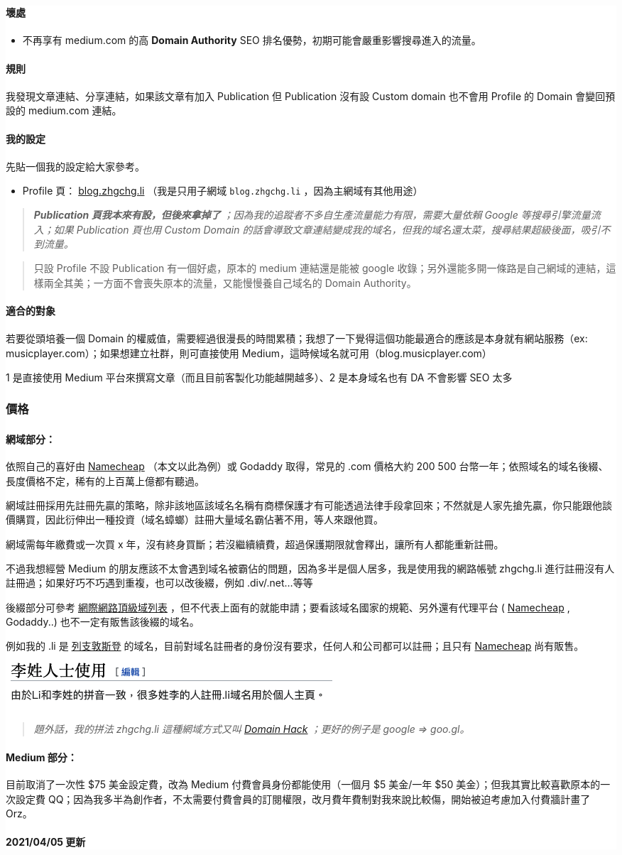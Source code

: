 #### 壞處
- 不再享有 medium.com 的高 **Domain Authority** SEO 排名優勢，初期可能會嚴重影響搜尋進入的流量。

#### 規則

我發現文章連結、分享連結，如果該文章有加入 Publication 但 Publication 沒有設 Custom domain 也不會用 Profile 的 Domain 會變回預設的 medium.com 連結。
#### 我的設定

先貼一個我的設定給大家參考。
- Profile 頁： [blog.zhgchg.li](http://blog.zhgchg.li) （我是只用子網域 `blog.zhgchg.li` ，因為主網域有其他用途）

> **_Publication 頁我本來有設，但後來拿掉了_** _；因為我的追蹤者不多自生產流量能力有限，需要大量依賴 Google 等搜尋引擎流量流入；如果 Publication 頁也用 Custom Domain 的話會導致文章連結變成我的域名，但我的域名還太菜，搜尋結果超級後面，吸引不到流量。_

> 只設 Profile 不設 Publication 有一個好處，原本的 medium 連結還是能被 google 收錄；另外還能多開一條路是自己網域的連結，這樣兩全其美；一方面不會喪失原本的流量，又能慢慢養自己域名的 Domain Authority。
#### 適合的對象

若要從頭培養一個 Domain 的權威值，需要經過很漫長的時間累積；我想了一下覺得這個功能最適合的應該是本身就有網站服務（ex: musicplayer.com）；如果想建立社群，則可直接使用 Medium，這時候域名就可用（blog.musicplayer.com）

1 是直接使用 Medium 平台來撰寫文章（而且目前客製化功能越開越多）、2 是本身域名也有 DA 不會影響 SEO 太多
### 價格
#### 網域部分：

依照自己的喜好由 [Namecheap](https://namecheap.pxf.io/P0jdZQ) （本文以此為例）或 Godaddy 取得，常見的 .com 價格大約 $200~$500 台幣一年；依照域名的域名後綴、長度價格不定，稀有的上百萬上億都有聽過。

網域註冊採用先註冊先贏的策略，除非該地區該域名名稱有商標保護才有可能透過法律手段拿回來；不然就是人家先搶先贏，你只能跟他談價購買，因此衍伸出一種投資（域名蟑螂）註冊大量域名霸佔著不用，等人來跟他買。

網域需每年繳費或一次買 x 年，沒有終身買斷；若沒繼續續費，超過保護期限就會釋出，讓所有人都能重新註冊。

不過我想經營 Medium 的朋友應該不太會遇到域名被霸佔的問題，因為多半是個人居多，我是使用我的網路帳號 zhgchg.li 進行註冊沒有人註冊過；如果好巧不巧遇到重複，也可以改後綴，例如 .div/.net…等等

後綴部分可參考 [網際網路頂級域列表](https://zh.wikipedia.org/wiki/%E4%BA%92%E8%81%94%E7%BD%91%E9%A1%B6%E7%BA%A7%E5%9F%9F%E5%88%97%E8%A1%A8) ，但不代表上面有的就能申請；要看該域名國家的規範、另外還有代理平台 ( [Namecheap](https://namecheap.pxf.io/P0jdZQ) , Godaddy..) 也不一定有販售該後綴的域名。

例如我的 .li 是 [列支敦斯登](https://zh.wikipedia.org/wiki/%E5%88%97%E6%94%AF%E6%95%A6%E6%96%AF%E7%99%BB) 的域名，目前對域名註冊者的身份沒有要求，任何人和公司都可以註冊；且只有 [Namecheap](https://namecheap.pxf.io/P0jdZQ) 尚有販售。
![姓李的好處？](/assets/d9a95d4224ea/1*JlTuqsMyGa5fYCnUYEaIOw.png "姓李的好處？")
> _題外話，我的拼法 zhgchg.li 這種網域方式又叫 [Domain Hack](https://zh.wikipedia.org/wiki/%E5%9F%9F%E5%90%8Dhack) ；更好的例子是 google => goo.gl。_

#### Medium 部分：

目前取消了一次性 $75 美金設定費，改為 Medium 付費會員身份都能使用（一個月 $5 美金/一年 $50 美金）；但我其實比較喜歡原本的一次設定費 QQ；因為我多半為創作者，不太需要付費會員的訂閱權限，改月費年費制對我來說比較傷，開始被迫考慮加入付費牆計畫了 Orz。
#### 2021/04/05 更新
